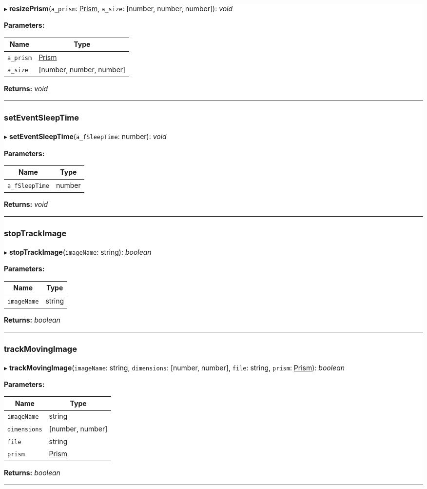 ▸ **resizePrism**(`a_prism`: [Prism](_lumin_.prism.md), `a_size`: [number, number, number]): *void*

**Parameters:**

Name | Type |
------ | ------ |
`a_prism` | [Prism](_lumin_.prism.md) |
`a_size` | [number, number, number] |

**Returns:** *void*

___

###  setEventSleepTime

▸ **setEventSleepTime**(`a_fSleepTime`: number): *void*

**Parameters:**

Name | Type |
------ | ------ |
`a_fSleepTime` | number |

**Returns:** *void*

___

###  stopTrackImage

▸ **stopTrackImage**(`imageName`: string): *boolean*

**Parameters:**

Name | Type |
------ | ------ |
`imageName` | string |

**Returns:** *boolean*

___

###  trackMovingImage

▸ **trackMovingImage**(`imageName`: string, `dimensions`: [number, number], `file`: string, `prism`: [Prism](_lumin_.prism.md)): *boolean*

**Parameters:**

Name | Type |
------ | ------ |
`imageName` | string |
`dimensions` | [number, number] |
`file` | string |
`prism` | [Prism](_lumin_.prism.md) |

**Returns:** *boolean*

___
